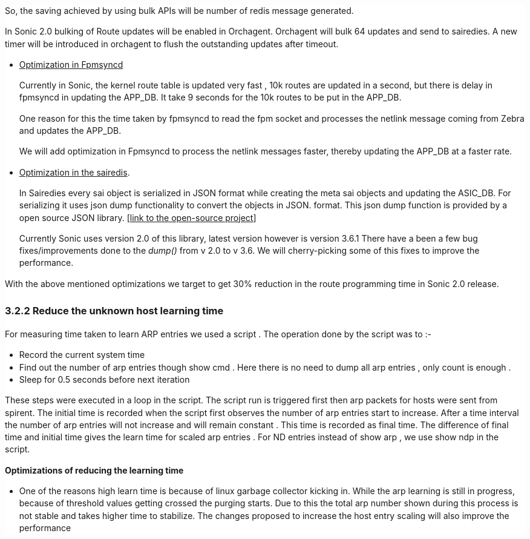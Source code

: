   So, the saving achieved by using bulk APIs will be number of redis message generated.

  In Sonic 2.0 bulking of Route updates will be enabled in Orchagent. Orchagent will bulk 64 updates and send to sairedies. 
  A new timer will be introduced in orchagent to flush the outstanding updates after timeout.

- <u>Optimization in Fpmsyncd</u>

  Currently in Sonic, the kernel route table is updated very fast , 10k routes are updated in a second,  but there is delay in fpmsyncd in updating the APP_DB.  It take 9 seconds for the 10k routes to be put in the APP_DB. 

  One reason for this the time taken by fpmsyncd to read the fpm socket and processes  the netlink message coming from Zebra and updates the APP_DB. 

  We will add optimization in Fpmsyncd to process the netlink messages faster, thereby updating the APP_DB at a faster rate.
 

- <u>Optimization in the sairedis</u>.

  In Sairedies every sai object is serialized in JSON format while creating the meta sai objects and updating the ASIC_DB.  For serializing it uses json dump functionality to convert the objects in JSON. format. 
  This json dump function is provided by a open source JSON library. [[link to the open-source project](https://github.com/nlohmann/json)]

  Currently Sonic uses version 2.0 of this library, latest version however is version 3.6.1
  There have a been a few bug fixes/improvements done to the *dump()* from v 2.0 to v 3.6.
  We will cherry-picking some of this fixes to improve the performance.

With the above mentioned optimizations we target to get 30% reduction in the route programming time in Sonic 2.0 release.

### 3.2.2 Reduce the unknown host learning time

For measuring time taken to learn ARP entries we used a script . The operation done by the script was to :-

- Record the current system time
- Find out the number of arp entries though show cmd . Here there is no need to dump all arp entries , only count is enough .
- Sleep for 0.5 seconds before next iteration

These steps were executed in a loop in the script. The script run is triggered first then arp packets for hosts were sent from spirent. The initial time is recorded when the script first observes the number of arp entries start to increase. After a time interval the number of arp entries will not increase and will remain constant . This time is recorded as final time. The difference of final time and initial time gives the learn time for scaled arp entries . For ND entries instead of show arp , we use show ndp in the script.

**Optimizations of reducing the learning time**

- One of the reasons high learn time is because of linux garbage collector kicking in. While the arp learning is still in progress, because of threshold values getting crossed the purging starts. Due to this the total arp number shown during this process is not stable and takes higher time to stabilize. The changes proposed to increase the host entry scaling will also improve the performance
